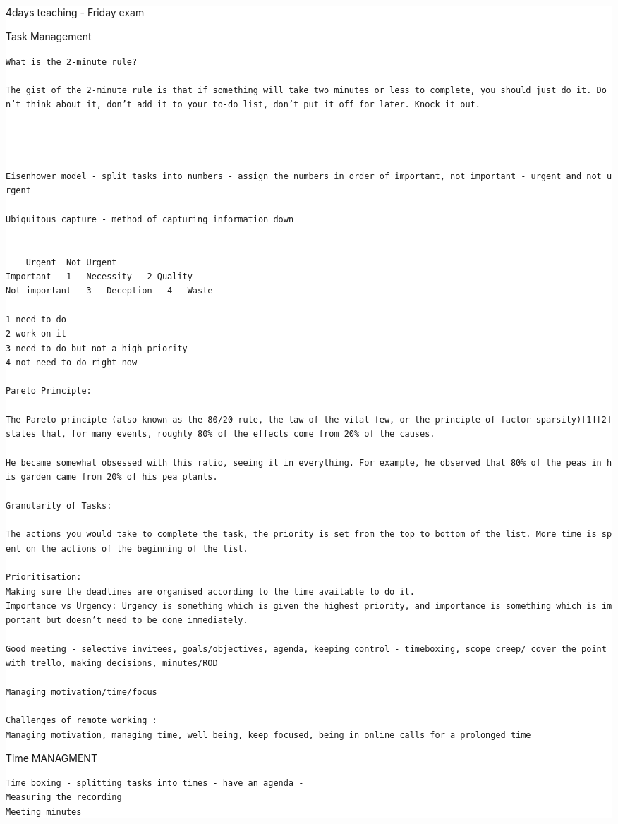 4days teaching - Friday exam 


Task Management 

	What is the 2-minute rule?
	
	The gist of the 2-minute rule is that if something will take two minutes or less to complete, you should just do it. Don’t think about it, don’t add it to your to-do list, don’t put it off for later. Knock it out.
	
	
	
	
	Eisenhower model - split tasks into numbers - assign the numbers in order of important, not important - urgent and not urgent 
	
	Ubiquitous capture - method of capturing information down 
	
	
		Urgent 	Not Urgent
	Important	1 - Necessity	2 Quality
	Not important 	3 - Deception	4 - Waste
	
	1 need to do 
	2 work on it 
	3 need to do but not a high priority 
	4 not need to do right now 
	
	Pareto Principle:
	
	The Pareto principle (also known as the 80/20 rule, the law of the vital few, or the principle of factor sparsity)[1][2] states that, for many events, roughly 80% of the effects come from 20% of the causes.
	
	He became somewhat obsessed with this ratio, seeing it in everything. For example, he observed that 80% of the peas in his garden came from 20% of his pea plants.
	
	Granularity of Tasks:
	 
	The actions you would take to complete the task, the priority is set from the top to bottom of the list. More time is spent on the actions of the beginning of the list.
	
	Prioritisation:
	Making sure the deadlines are organised according to the time available to do it.
	Importance vs Urgency: Urgency is something which is given the highest priority, and importance is something which is important but doesn’t need to be done immediately.
	
	Good meeting - selective invitees, goals/objectives, agenda, keeping control - timeboxing, scope creep/ cover the point with trello, making decisions, minutes/ROD
	
	Managing motivation/time/focus 
	
	Challenges of remote working :
	Managing motivation, managing time, well being, keep focused, being in online calls for a prolonged time
	
	

Time MANAGMENT 

	Time boxing - splitting tasks into times - have an agenda - 
	Measuring the recording
	Meeting minutes 
	